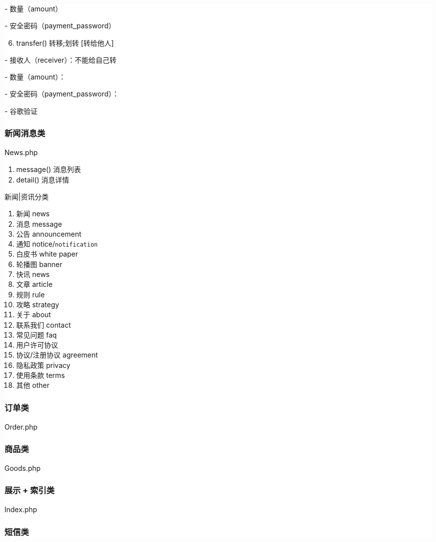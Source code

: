  \- 数量（amount）

 \- 安全密码（payment_password）

6. transfer() 转移;划转 [转给他人]

 \- 接收人（receiver）：不能给自己转

 \- 数量（amount）：

 \- 安全密码（payment_password）：

 \- 谷歌验证

### 新闻消息类

News.php

1. message() 消息列表
2. detail() 消息详情

新闻|资讯分类

1. 新闻 news
2. 消息 message
3. 公告 announcement
4. 通知 notice/`notification`
5. 白皮书 white paper
6. 轮播图 banner
7. 快讯 news
8. 文章 article
9. 规则 rule
10. 攻略 strategy
11. 关于 about
12. 联系我们 contact
13. 常见问题 faq
14. 用户许可协议 
15. 协议/注册协议 agreement
16. 隐私政策 privacy
17. 使用条款 terms
18. 其他 other

### 订单类

Order.php

### 商品类

Goods.php

### 展示 + 索引类

Index.php

### 短信类

